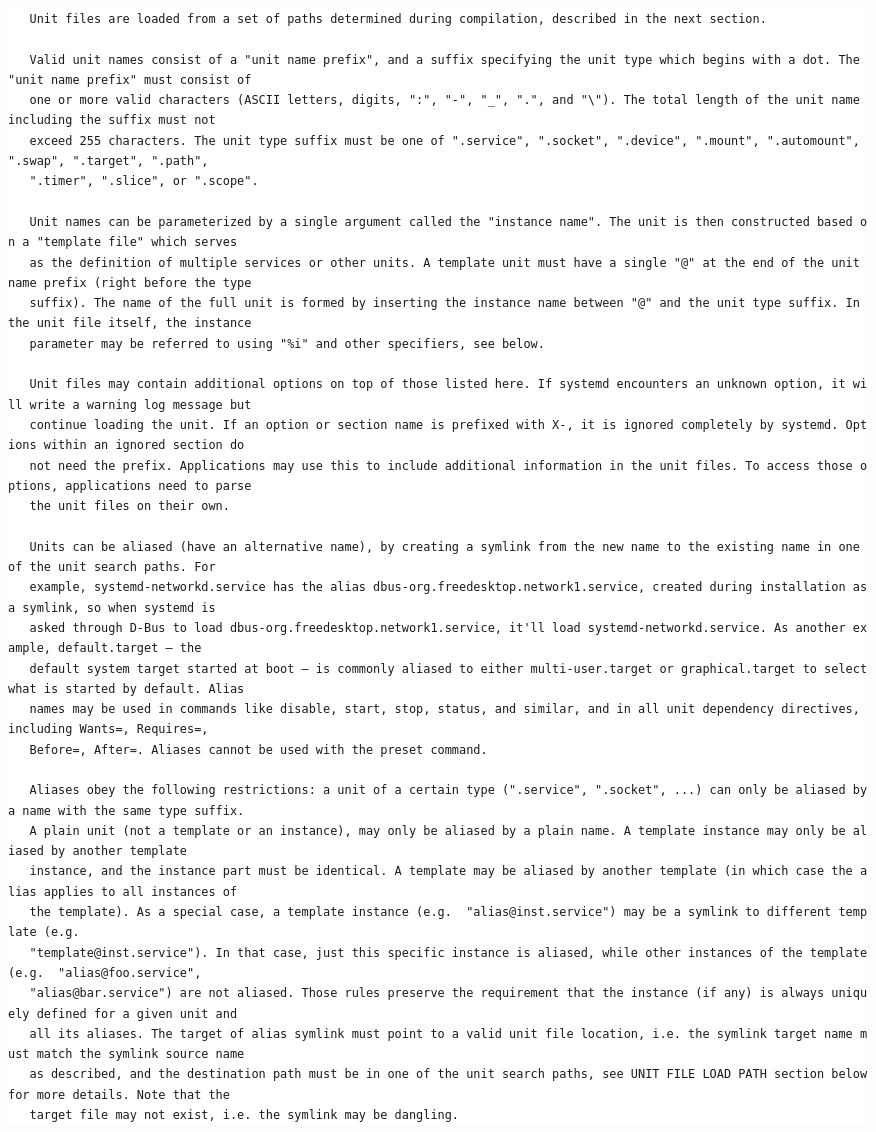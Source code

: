        Unit files are loaded from a set of paths determined during compilation, described in the next section.

       Valid unit names consist of a "unit name prefix", and a suffix specifying the unit type which begins with a dot. The "unit name prefix" must consist of
       one or more valid characters (ASCII letters, digits, ":", "-", "_", ".", and "\"). The total length of the unit name including the suffix must not
       exceed 255 characters. The unit type suffix must be one of ".service", ".socket", ".device", ".mount", ".automount", ".swap", ".target", ".path",
       ".timer", ".slice", or ".scope".

       Unit names can be parameterized by a single argument called the "instance name". The unit is then constructed based on a "template file" which serves
       as the definition of multiple services or other units. A template unit must have a single "@" at the end of the unit name prefix (right before the type
       suffix). The name of the full unit is formed by inserting the instance name between "@" and the unit type suffix. In the unit file itself, the instance
       parameter may be referred to using "%i" and other specifiers, see below.

       Unit files may contain additional options on top of those listed here. If systemd encounters an unknown option, it will write a warning log message but
       continue loading the unit. If an option or section name is prefixed with X-, it is ignored completely by systemd. Options within an ignored section do
       not need the prefix. Applications may use this to include additional information in the unit files. To access those options, applications need to parse
       the unit files on their own.

       Units can be aliased (have an alternative name), by creating a symlink from the new name to the existing name in one of the unit search paths. For
       example, systemd-networkd.service has the alias dbus-org.freedesktop.network1.service, created during installation as a symlink, so when systemd is
       asked through D-Bus to load dbus-org.freedesktop.network1.service, it'll load systemd-networkd.service. As another example, default.target — the
       default system target started at boot — is commonly aliased to either multi-user.target or graphical.target to select what is started by default. Alias
       names may be used in commands like disable, start, stop, status, and similar, and in all unit dependency directives, including Wants=, Requires=,
       Before=, After=. Aliases cannot be used with the preset command.

       Aliases obey the following restrictions: a unit of a certain type (".service", ".socket", ...) can only be aliased by a name with the same type suffix.
       A plain unit (not a template or an instance), may only be aliased by a plain name. A template instance may only be aliased by another template
       instance, and the instance part must be identical. A template may be aliased by another template (in which case the alias applies to all instances of
       the template). As a special case, a template instance (e.g.  "alias@inst.service") may be a symlink to different template (e.g.
       "template@inst.service"). In that case, just this specific instance is aliased, while other instances of the template (e.g.  "alias@foo.service",
       "alias@bar.service") are not aliased. Those rules preserve the requirement that the instance (if any) is always uniquely defined for a given unit and
       all its aliases. The target of alias symlink must point to a valid unit file location, i.e. the symlink target name must match the symlink source name
       as described, and the destination path must be in one of the unit search paths, see UNIT FILE LOAD PATH section below for more details. Note that the
       target file may not exist, i.e. the symlink may be dangling.
